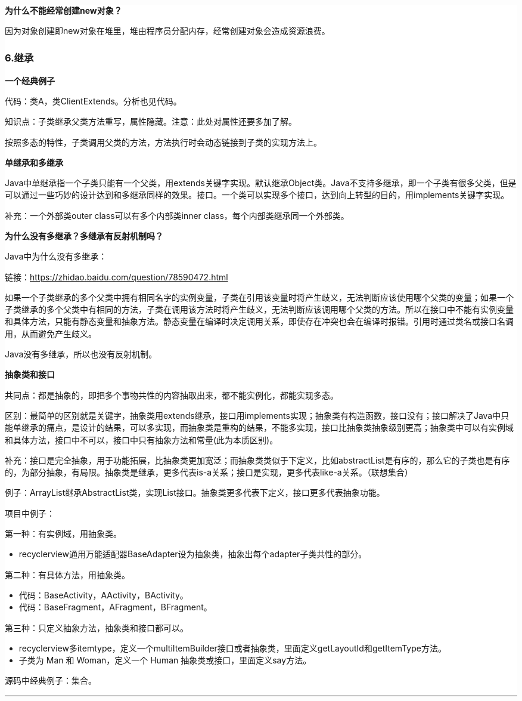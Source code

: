 **为什么不能经常创建new对象？**

因为对象创建即new对象在堆里，堆由程序员分配内存，经常创建对象会造成资源浪费。

### 6.继承

**一个经典例子**

代码：类A，类ClientExtends。分析也见代码。

知识点：子类继承父类方法重写，属性隐藏。注意：此处对属性还要多加了解。

按照多态的特性，子类调用父类的方法，方法执行时会动态链接到子类的实现方法上。

**单继承和多继承**

Java中单继承指一个子类只能有一个父类，用extends关键字实现。默认继承Object类。Java不支持多继承，即一个子类有很多父类，但是可以通过一些巧妙的设计达到和多继承同样的效果。接口。一个类可以实现多个接口，达到向上转型的目的，用implements关键字实现。

补充：一个外部类outer class可以有多个内部类inner class，每个内部类继承同一个外部类。

**为什么没有多继承？多继承有反射机制吗？**

Java中为什么没有多继承：

链接：https://zhidao.baidu.com/question/78590472.html

如果一个子类继承的多个父类中拥有相同名字的实例变量，子类在引用该变量时将产生歧义，无法判断应该使用哪个父类的变量；如果一个子类继承的多个父类中有相同的方法，子类在调用该方法时将产生歧义，无法判断应该调用哪个父类的方法。所以在接口中不能有实例变量和具体方法，只能有静态变量和抽象方法。静态变量在编译时决定调用关系，即使存在冲突也会在编译时报错。引用时通过类名或接口名调用，从而避免产生歧义。

Java没有多继承，所以也没有反射机制。

**抽象类和接口**

共同点：都是抽象的，即把多个事物共性的内容抽取出来，都不能实例化，都能实现多态。

区别：最简单的区别就是关键字，抽象类用extends继承，接口用implements实现；抽象类有构造函数，接口没有；接口解决了Java中只能单继承的痛点，是设计的结果，可以多实现，而抽象类是重构的结果，不能多实现，接口比抽象类抽象级别更高；抽象类中可以有实例域和具体方法，接口中不可以，接口中只有抽象方法和常量(此为本质区别)。

补充：接口是完全抽象，用于功能拓展，比抽象类更加宽泛；而抽象类类似于下定义，比如abstractList是有序的，那么它的子类也是有序的，为部分抽象，有局限。抽象类是继承，更多代表is-a关系；接口是实现，更多代表like-a关系。（联想集合）

例子：ArrayList继承AbstractList类，实现List接口。抽象类更多代表下定义，接口更多代表抽象功能。

项目中例子：

第一种：有实例域，用抽象类。

- recyclerview通用万能适配器BaseAdapter设为抽象类，抽象出每个adapter子类共性的部分。

第二种：有具体方法，用抽象类。

- 代码：BaseActivity，AActivity，BActivity。
- 代码：BaseFragment，AFragment，BFragment。

第三种：只定义抽象方法，抽象类和接口都可以。

- recyclerview多itemtype，定义一个multiItemBuilder接口或者抽象类，里面定义getLayoutId和getItemType方法。
- 子类为 Man 和 Woman，定义一个 Human 抽象类或接口，里面定义say方法。

源码中经典例子：集合。

---
